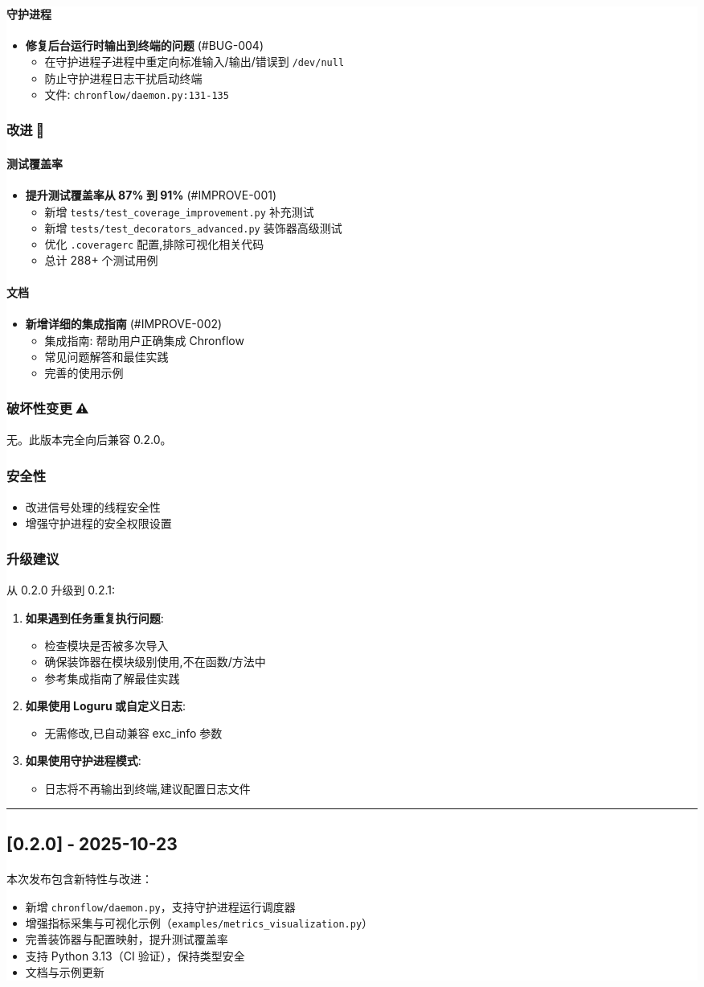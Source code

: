 #### 守护进程
- **修复后台运行时输出到终端的问题** (#BUG-004)
  - 在守护进程子进程中重定向标准输入/输出/错误到 `/dev/null`
  - 防止守护进程日志干扰启动终端
  - 文件: `chronflow/daemon.py:131-135`

### 改进 🔧

#### 测试覆盖率
- **提升测试覆盖率从 87% 到 91%** (#IMPROVE-001)
  - 新增 `tests/test_coverage_improvement.py` 补充测试
  - 新增 `tests/test_decorators_advanced.py` 装饰器高级测试
  - 优化 `.coveragerc` 配置,排除可视化相关代码
  - 总计 288+ 个测试用例

#### 文档
- **新增详细的集成指南** (#IMPROVE-002)
  - 集成指南: 帮助用户正确集成 Chronflow
  - 常见问题解答和最佳实践
  - 完善的使用示例

### 破坏性变更 ⚠️

无。此版本完全向后兼容 0.2.0。

### 安全性

- 改进信号处理的线程安全性
- 增强守护进程的安全权限设置

### 升级建议

从 0.2.0 升级到 0.2.1:

1. **如果遇到任务重复执行问题**:
   - 检查模块是否被多次导入
   - 确保装饰器在模块级别使用,不在函数/方法中
   - 参考集成指南了解最佳实践

2. **如果使用 Loguru 或自定义日志**:
   - 无需修改,已自动兼容 exc_info 参数

3. **如果使用守护进程模式**:
   - 日志将不再输出到终端,建议配置日志文件

---

## [0.2.0] - 2025-10-23

本次发布包含新特性与改进：
- 新增 `chronflow/daemon.py`，支持守护进程运行调度器
- 增强指标采集与可视化示例（`examples/metrics_visualization.py`）
- 完善装饰器与配置映射，提升测试覆盖率
- 支持 Python 3.13（CI 验证），保持类型安全
- 文档与示例更新
